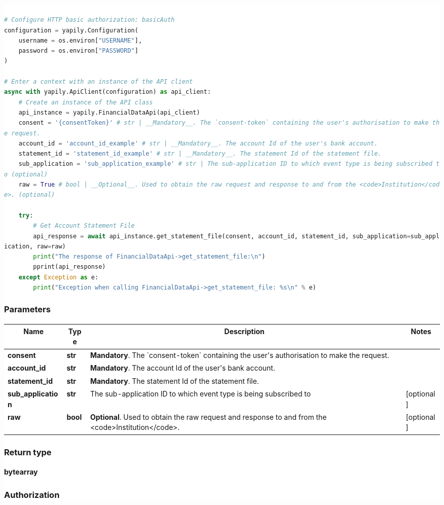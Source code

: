 ```python

# Configure HTTP basic authorization: basicAuth
configuration = yapily.Configuration(
    username = os.environ["USERNAME"],
    password = os.environ["PASSWORD"]
)

# Enter a context with an instance of the API client
async with yapily.ApiClient(configuration) as api_client:
    # Create an instance of the API class
    api_instance = yapily.FinancialDataApi(api_client)
    consent = '{consentToken}' # str | __Mandatory__. The `consent-token` containing the user's authorisation to make the request.
    account_id = 'account_id_example' # str | __Mandatory__. The account Id of the user's bank account.
    statement_id = 'statement_id_example' # str | __Mandatory__. The statement Id of the statement file.
    sub_application = 'sub_application_example' # str | The sub-application ID to which event type is being subscribed to (optional)
    raw = True # bool | __Optional__. Used to obtain the raw request and response to and from the <code>Institution</code>. (optional)

    try:
        # Get Account Statement File
        api_response = await api_instance.get_statement_file(consent, account_id, statement_id, sub_application=sub_application, raw=raw)
        print("The response of FinancialDataApi->get_statement_file:\n")
        pprint(api_response)
    except Exception as e:
        print("Exception when calling FinancialDataApi->get_statement_file: %s\n" % e)
```



### Parameters

Name | Type | Description  | Notes
------------- | ------------- | ------------- | -------------
 **consent** | **str**| __Mandatory__. The &#x60;consent-token&#x60; containing the user&#39;s authorisation to make the request. | 
 **account_id** | **str**| __Mandatory__. The account Id of the user&#39;s bank account. | 
 **statement_id** | **str**| __Mandatory__. The statement Id of the statement file. | 
 **sub_application** | **str**| The sub-application ID to which event type is being subscribed to | [optional] 
 **raw** | **bool**| __Optional__. Used to obtain the raw request and response to and from the &lt;code&gt;Institution&lt;/code&gt;. | [optional] 

### Return type

**bytearray**

### Authorization
